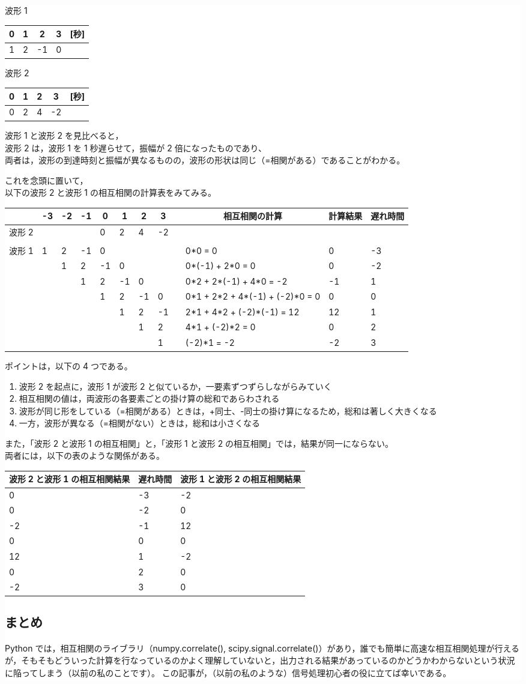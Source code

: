 波形 1

| 0   | 1   | 2   | 3   | [秒] |
| --- | --- | --- | --- | ---- |
| 1   | 2   | -1  | 0   |      |

波形 2

| 0   | 1   | 2   | 3   | [秒] |
| --- | --- | --- | --- | ---- |
| 0   | 2   | 4   | -2  |      |

波形 1 と波形 2 を見比べると，  
波形 2 は，波形 1 を 1 秒遅らせて，振幅が 2 倍になったものであり、  
両者は，波形の到達時刻と振幅が異なるものの，波形の形状は同じ（=相関がある）であることがわかる。

これを念頭に置いて，  
以下の波形 2 と波形 1 の相互相関の計算表をみてみる。

|        | -3  | -2  | -1  | 0   | 1   | 2   | 3   |     | 相互相関の計算                      | 計算結果 | 遅れ時間 |
| ------ | --- | --- | --- | --- | --- | --- | --- | --- | ----------------------------------- | -------- | -------- |
| 波形 2 |     |     |     | 0   | 2   | 4   | -2  |     |                                     |          |          |
|        |     |     |     |     |     |     |     |     |                                     |          |          |
| 波形 1 | 1   | 2   | -1  | 0   |     |     |     |     | 0\*0 = 0                            | 0        | -3       |
|        |     | 1   | 2   | -1  | 0   |     |     |     | 0\*(-1) + 2\*0 = 0                  | 0        | -2       |
|        |     |     | 1   | 2   | -1  | 0   |     |     | 0\*2 + 2\*(-1) + 4\*0 = -2          | -1       | 1        |
|        |     |     |     | 1   | 2   | -1  | 0   |     | 0\*1 + 2\*2 + 4\*(-1) + (-2)\*0 = 0 | 0        | 0        |
|        |     |     |     |     | 1   | 2   | -1  |     | 2\*1 + 4\*2 + (-2)\*(-1) = 12       | 12       | 1        |
|        |     |     |     |     |     | 1   | 2   |     | 4\*1 + (-2)\*2 = 0                  | 0        | 2        |
|        |     |     |     |     |     |     | 1   |     | (-2)\*1 = -2                        | -2       | 3        |

ポイントは，以下の 4 つである。

1. 波形 2 を起点に，波形 1 が波形 2 と似ているか，一要素ずつずらしながらみていく
2. 相互相関の値は，両波形の各要素ごとの掛け算の総和であらわされる
3. 波形が同じ形をしている（=相関がある）ときは，+同士、-同士の掛け算になるため，総和は著しく大きくなる
4. 一方，波形が異なる（=相関がない）ときは，総和は小さくなる

また，「波形 2 と波形 1 の相互相関」と，「波形 1 と波形 2 の相互相関」では，結果が同一にならない。  
両者には，以下の表のような関係がある。

| 波形 2 と波形 1 の相互相関結果 | 遅れ時間 | 波形 1 と波形 2 の相互相関結果 |
| ------------------------------ | -------- | ------------------------------ |
| 0                              | -3       | -2                             |
| 0                              | -2       | 0                              |
| -2                             | -1       | 12                             |
| 0                              | 0        | 0                              |
| 12                             | 1        | -2                             |
| 0                              | 2        | 0                              |
| -2                             | 3        | 0                              |

## まとめ

Python では，相互相関のライブラリ（numpy.correlate(), scipy.signal.correlate()）があり，誰でも簡単に高速な相互相関処理が行えるが，そもそもどういった計算を行なっているのかよく理解していないと，出力される結果があっているのかどうかわからないという状況に陥ってしまう（以前の私のことです）。
この記事が，（以前の私のような）信号処理初心者の役に立てば幸いである。
